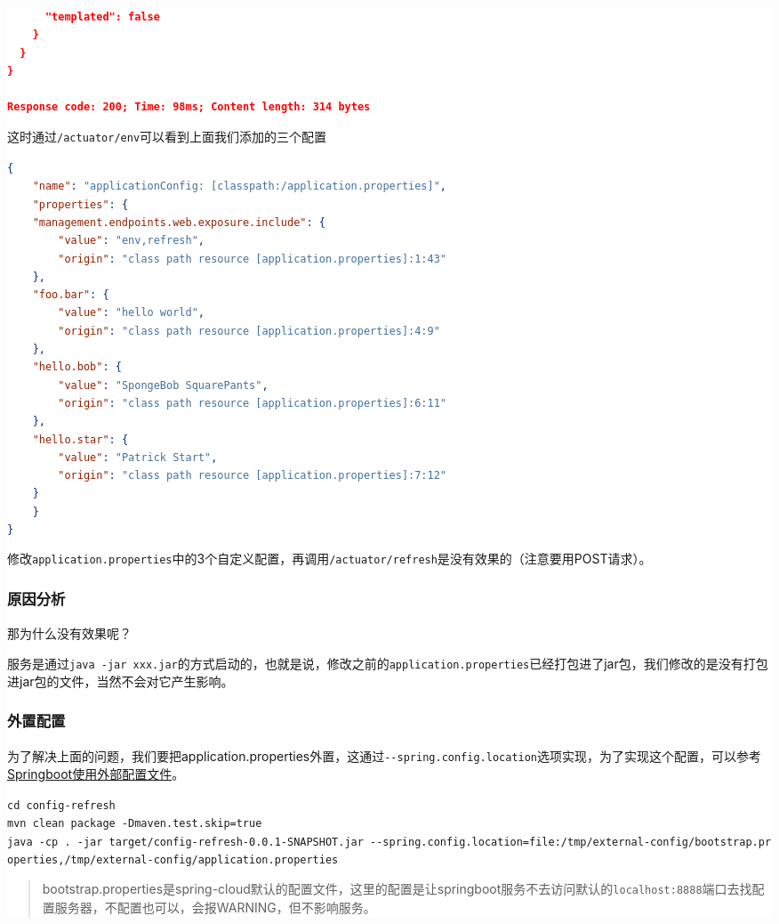 ```json
      "templated": false
    }
  }
}

Response code: 200; Time: 98ms; Content length: 314 bytes
```

这时通过`/actuator/env`可以看到上面我们添加的三个配置
```json
{
    "name": "applicationConfig: [classpath:/application.properties]",
    "properties": {
    "management.endpoints.web.exposure.include": {
        "value": "env,refresh",
        "origin": "class path resource [application.properties]:1:43"
    },
    "foo.bar": {
        "value": "hello world",
        "origin": "class path resource [application.properties]:4:9"
    },
    "hello.bob": {
        "value": "SpongeBob SquarePants",
        "origin": "class path resource [application.properties]:6:11"
    },
    "hello.star": {
        "value": "Patrick Start",
        "origin": "class path resource [application.properties]:7:12"
    }
    }
}
```

修改`application.properties`中的3个自定义配置，再调用`/actuator/refresh`是没有效果的（注意要用POST请求）。

### 原因分析

那为什么没有效果呢？

服务是通过`java -jar xxx.jar`的方式启动的，也就是说，修改之前的`application.properties`已经打包进了jar包，我们修改的是没有打包进jar包的文件，当然不会对它产生影响。

### 外置配置

为了解决上面的问题，我们要把application.properties外置，这通过`--spring.config.location`选项实现，为了实现这个配置，可以参考[Springboot使用外部配置文件](/post/springboot-external-config)。

```
cd config-refresh
mvn clean package -Dmaven.test.skip=true
java -cp . -jar target/config-refresh-0.0.1-SNAPSHOT.jar --spring.config.location=file:/tmp/external-config/bootstrap.properties,/tmp/external-config/application.properties
```
> bootstrap.properties是spring-cloud默认的配置文件，这里的配置是让springboot服务不去访问默认的`localhost:8888`端口去找配置服务器，不配置也可以，会报WARNING，但不影响服务。
